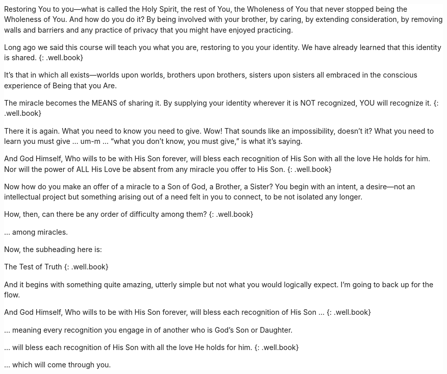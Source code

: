 Restoring You to you&mdash;what is called the Holy Spirit, the rest of
You, the Wholeness of You that never stopped being the Wholeness of You.
And how do you do it? By being involved with your brother, by caring, by
extending consideration, by removing walls and barriers and any practice
of privacy that you might have enjoyed practicing.

Long ago we said this course will teach you what you are, restoring to
you your identity. We have already learned that this identity is shared.
{: .well.book}

It&rsquo;s that in which all exists&mdash;worlds upon worlds, brothers
upon brothers, sisters upon sisters all embraced in the conscious
experience of Being that you Are.

The miracle becomes the MEANS of sharing it. By supplying your identity
wherever it is NOT recognized, YOU will recognize it.
{: .well.book}

There it is again. What you need to know you need to give. Wow! That
sounds like an impossibility, doesn&rsquo;t it? What you need to learn
you must give &hellip; um-m &hellip; &ldquo;what you don&rsquo;t know,
you must give,&rdquo; is what it&rsquo;s saying.

And God Himself, Who wills to be with His Son forever, will bless each
recognition of His Son with all the love He holds for him. Nor will the
power of ALL His Love be absent from any miracle you offer to His Son.
{: .well.book}

Now how do you make an offer of a miracle to a Son of God, a Brother, a
Sister? You begin with an intent, a desire&mdash;not an intellectual
project but something arising out of a need felt in you to connect, to
be not isolated any longer.

How, then, can there be any order of difficulty among them?
{: .well.book}

&hellip; among miracles.

Now, the subheading here is:

The Test of Truth
{: .well.book}

And it begins with something quite amazing, utterly simple but not what
you would logically expect. I&rsquo;m going to back up for the flow.

And God Himself, Who wills to be with His Son forever, will bless each
recognition of His Son &hellip;
{: .well.book}

&hellip; meaning every recognition you engage in of another who is
God&rsquo;s Son or Daughter.

&hellip; will bless each recognition of His Son with all the love He
holds for him.
{: .well.book}

&hellip; which will come through you.
